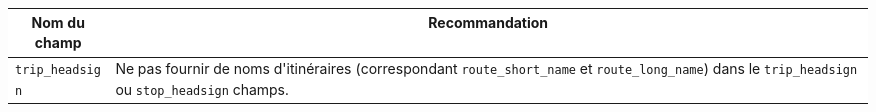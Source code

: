 | Nom du champ    | Recommandation                                                                                                                                                                                                                                                                                                                                                                                                                                                                                                                                                                                                                                                                                                                                                                                                                                                                                                                                                                                                                                                                                                                                                                                                                                                                                                                                                                                                                                                                                                                         |
| --------------- | -------------------------------------------------------------------------------------------------------------------------------------------------------------------------------------------------------------------------------------------------------------------------------------------------------------------------------------------------------------------------------------------------------------------------------------------------------------------------------------------------------------------------------------------------------------------------------------------------------------------------------------------------------------------------------------------------------------------------------------------------------------------------------------------------------------------------------------------------------------------------------------------------------------------------------------------------------------------------------------------------------------------------------------------------------------------------------------------------------------------------------------------------------------------------------------------------------------------------------------------------------------------------------------------------------------------------------------------------------------------------------------------------------------------------------------------------------------------------------------------------------------------------------------- |
| `trip_headsign` | Ne pas fournir de noms d'itinéraires (correspondant `route_short_name` et `route_long_name`) dans le `trip_headsign` ou `stop_headsign` champs.                                                                                                                                                                                                                                                                                                                                                                                                                                                                                                                                                                                                                                                                                                                                                                                                                                                                                                                                                                                                                                                                                                                                                                                                                                                                                                                                                                                        |
